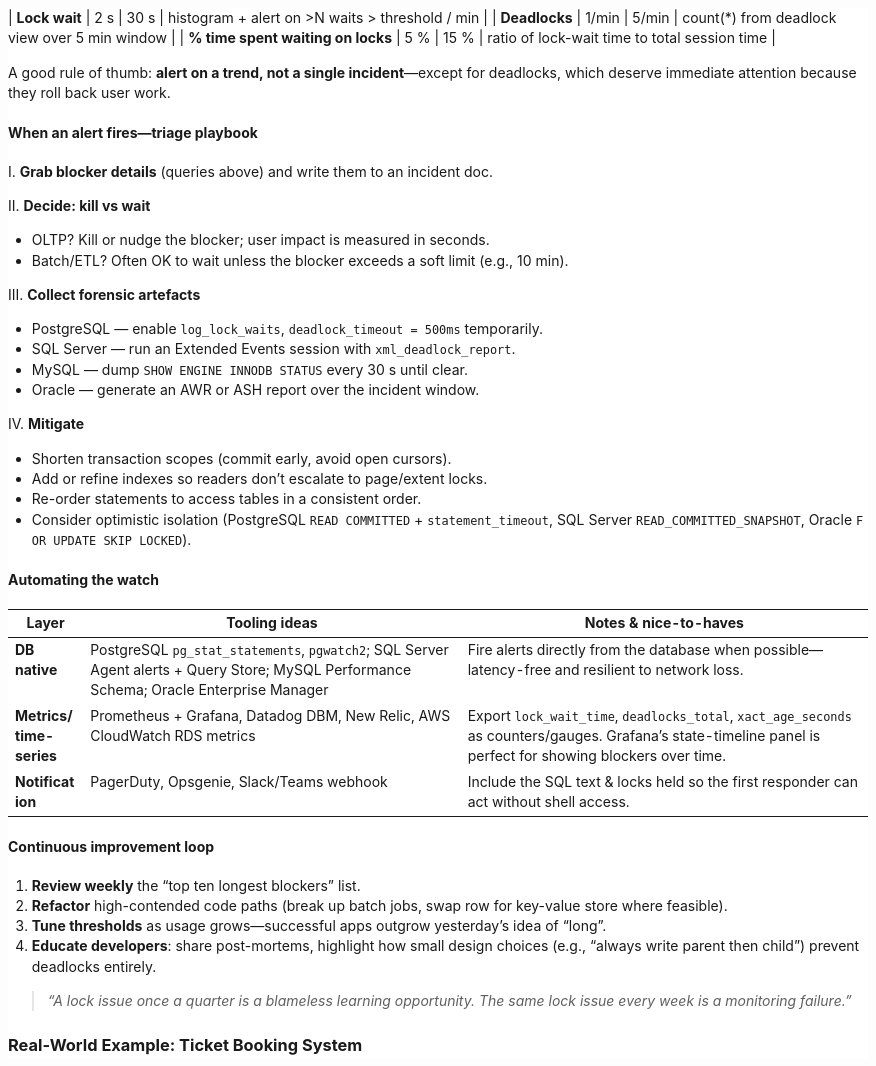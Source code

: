 | **Lock wait**                     | 2 s                 | 30 s                        | histogram + alert on >N waits > threshold / min |
| **Deadlocks**                     | 1/min               | 5/min                       | count(\*) from deadlock view over 5 min window  |
| **% time spent waiting on locks** | 5 %                 | 15 %                        | ratio of lock-wait time to total session time   |

A good rule of thumb: **alert on a trend, not a single incident**—except for deadlocks, which deserve immediate attention because they roll back user work.

#### When an alert fires—triage playbook

I. **Grab blocker details** (queries above) and write them to an incident doc.

II. **Decide: kill vs wait**

* OLTP?  Kill or nudge the blocker; user impact is measured in seconds.
* Batch/ETL?  Often OK to wait unless the blocker exceeds a soft limit (e.g., 10 min).

III. **Collect forensic artefacts**

* PostgreSQL — enable `log_lock_waits`, `deadlock_timeout = 500ms` temporarily.
* SQL Server — run an Extended Events session with `xml_deadlock_report`.
* MySQL — dump `SHOW ENGINE INNODB STATUS` every 30 s until clear.
* Oracle — generate an AWR or ASH report over the incident window.

IV. **Mitigate**

* Shorten transaction scopes (commit early, avoid open cursors).
* Add or refine indexes so readers don’t escalate to page/extent locks.
* Re-order statements to access tables in a consistent order.
* Consider optimistic isolation (PostgreSQL `READ COMMITTED` + `statement_timeout`, SQL Server `READ_COMMITTED_SNAPSHOT`, Oracle `FOR UPDATE SKIP LOCKED`).

#### Automating the watch

| Layer                   | Tooling ideas                                                                                                                           | Notes & nice-to-haves                                                                                                                                         |
| ----------------------- | --------------------------------------------------------------------------------------------------------------------------------------- | ------------------------------------------------------------------------------------------------------------------------------------------------------------- |
| **DB native**           | PostgreSQL `pg_stat_statements`, `pgwatch2`; SQL Server Agent alerts + Query Store; MySQL Performance Schema; Oracle Enterprise Manager | Fire alerts directly from the database when possible—latency-free and resilient to network loss.                                                              |
| **Metrics/time-series** | Prometheus + Grafana, Datadog DBM, New Relic, AWS CloudWatch RDS metrics                                                                | Export `lock_wait_time`, `deadlocks_total`, `xact_age_seconds` as counters/gauges.  Grafana’s state-timeline panel is perfect for showing blockers over time. |
| **Notification**        | PagerDuty, Opsgenie, Slack/Teams webhook                                                                                                | Include the SQL text & locks held so the first responder can act without shell access.                                                                        |

#### Continuous improvement loop

1. **Review weekly** the “top ten longest blockers” list.
2. **Refactor** high-contended code paths (break up batch jobs, swap row for key-value store where feasible).
3. **Tune thresholds** as usage grows—successful apps outgrow yesterday’s idea of “long”.
4. **Educate developers**: share post-mortems, highlight how small design choices (e.g., “always write parent then child”) prevent deadlocks entirely.

> *“A lock issue once a quarter is a blameless learning opportunity.  The same lock issue every week is a monitoring failure.”*

### Real-World Example: Ticket Booking System
